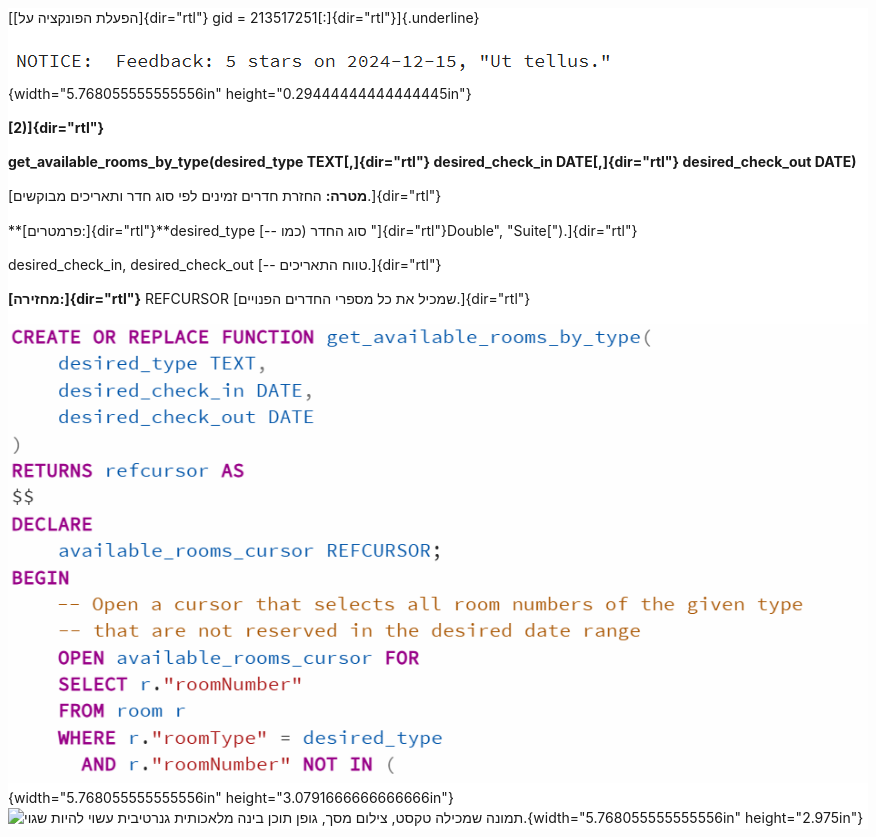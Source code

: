 [[הפעלת הפונקציה על]{dir="rtl"} gid =
213517251[:]{dir="rtl"}]{.underline}

![](media/image87.png){width="5.768055555555556in"
height="0.29444444444444445in"}

**[2)]{dir="rtl"}**

**get_available_rooms_by_type(desired_type TEXT[,]{dir="rtl"}
desired_check_in DATE[,]{dir="rtl"} desired_check_out DATE)**

[**מטרה:** החזרת חדרים זמינים לפי סוג חדר ותאריכים מבוקשים.]{dir="rtl"}

**[פרמטרים:]{dir="rtl"}**desired_type [-- סוג החדר (כמו
\"]{dir="rtl"}Double\", \"Suite[\").]{dir="rtl"}

desired_check_in, desired_check_out [-- טווח התאריכים.]{dir="rtl"}

**[מחזירה:]{dir="rtl"}** REFCURSOR [שמכיל את כל מספרי החדרים
הפנויים.]{dir="rtl"}

![](media/image88.png){width="5.768055555555556in"
height="3.0791666666666666in"} ![תמונה שמכילה טקסט, צילום מסך, גופן תוכן
בינה מלאכותית גנרטיבית עשוי להיות
שגוי.](media/image89.png){width="5.768055555555556in"
height="2.975in"}
